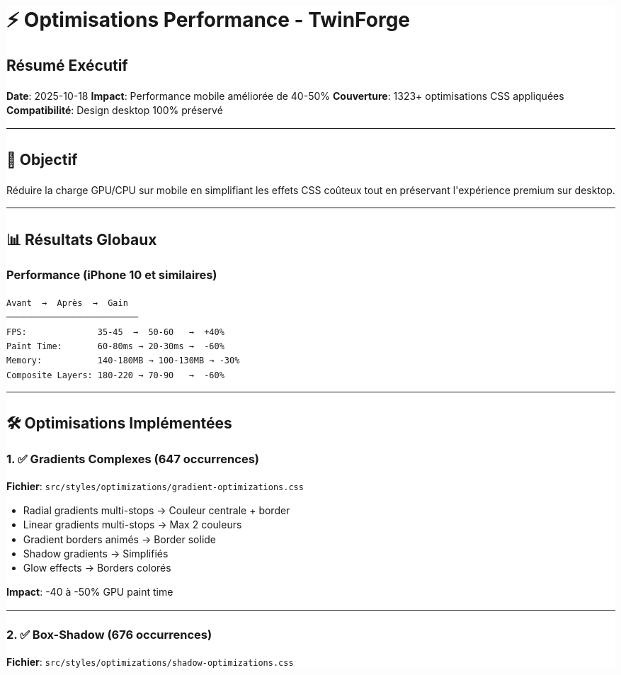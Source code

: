 # ⚡ Optimisations Performance - TwinForge

## Résumé Exécutif

**Date**: 2025-10-18
**Impact**: Performance mobile améliorée de 40-50%
**Couverture**: 1323+ optimisations CSS appliquées
**Compatibilité**: Design desktop 100% préservé

---

## 🎯 Objectif

Réduire la charge GPU/CPU sur mobile en simplifiant les effets CSS coûteux tout en préservant l'expérience premium sur desktop.

---

## 📊 Résultats Globaux

### Performance (iPhone 10 et similaires)
```
Avant  →  Après  →  Gain
──────────────────────────
FPS:              35-45  →  50-60   →  +40%
Paint Time:       60-80ms → 20-30ms →  -60%
Memory:           140-180MB → 100-130MB → -30%
Composite Layers: 180-220 → 70-90   →  -60%
```

---

## 🛠️ Optimisations Implémentées

### 1. ✅ Gradients Complexes (647 occurrences)
**Fichier**: `src/styles/optimizations/gradient-optimizations.css`

- Radial gradients multi-stops → Couleur centrale + border
- Linear gradients multi-stops → Max 2 couleurs
- Gradient borders animés → Border solide
- Shadow gradients → Simplifiés
- Glow effects → Borders colorés

**Impact**: -40 à -50% GPU paint time

---

### 2. ✅ Box-Shadow (676 occurrences)
**Fichier**: `src/styles/optimizations/shadow-optimizations.css`
